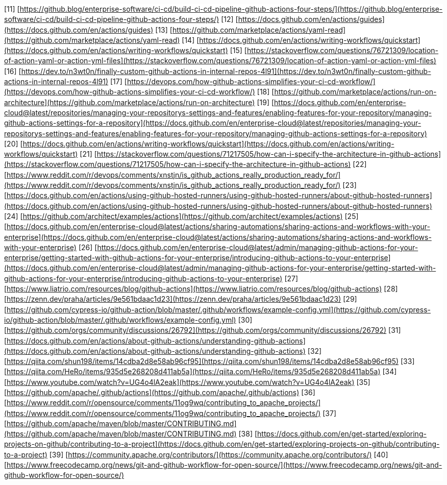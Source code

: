 [11] [https://github.blog/enterprise-software/ci-cd/build-ci-cd-pipeline-github-actions-four-steps/](https://github.blog/enterprise-software/ci-cd/build-ci-cd-pipeline-github-actions-four-steps/)
[12] [https://docs.github.com/en/actions/guides](https://docs.github.com/en/actions/guides)
[13] [https://github.com/marketplace/actions/yaml-read](https://github.com/marketplace/actions/yaml-read)
[14] [https://docs.github.com/en/actions/writing-workflows/quickstart](https://docs.github.com/en/actions/writing-workflows/quickstart)
[15] [https://stackoverflow.com/questions/76721309/location-of-action-yaml-or-action-yml-files](https://stackoverflow.com/questions/76721309/location-of-action-yaml-or-action-yml-files)
[16] [https://dev.to/n3wt0n/finally-custom-github-actions-in-internal-repos-4l91](https://dev.to/n3wt0n/finally-custom-github-actions-in-internal-repos-4l91)
[17] [https://devops.com/how-github-actions-simplifies-your-ci-cd-workflow/](https://devops.com/how-github-actions-simplifies-your-ci-cd-workflow/)
[18] [https://github.com/marketplace/actions/run-on-architecture](https://github.com/marketplace/actions/run-on-architecture)
[19] [https://docs.github.com/en/enterprise-cloud@latest/repositories/managing-your-repositorys-settings-and-features/enabling-features-for-your-repository/managing-github-actions-settings-for-a-repository](https://docs.github.com/en/enterprise-cloud@latest/repositories/managing-your-repositorys-settings-and-features/enabling-features-for-your-repository/managing-github-actions-settings-for-a-repository)
[20] [https://docs.github.com/en/actions/writing-workflows/quickstart](https://docs.github.com/en/actions/writing-workflows/quickstart)
[21] [https://stackoverflow.com/questions/71217505/how-can-i-specify-the-architecture-in-github-actions](https://stackoverflow.com/questions/71217505/how-can-i-specify-the-architecture-in-github-actions)
[22] [https://www.reddit.com/r/devops/comments/xnstjn/is_github_actions_really_production_ready_for/](https://www.reddit.com/r/devops/comments/xnstjn/is_github_actions_really_production_ready_for/)
[23] [https://docs.github.com/en/actions/using-github-hosted-runners/using-github-hosted-runners/about-github-hosted-runners](https://docs.github.com/en/actions/using-github-hosted-runners/using-github-hosted-runners/about-github-hosted-runners)
[24] [https://github.com/architect/examples/actions](https://github.com/architect/examples/actions)
[25] [https://docs.github.com/en/enterprise-cloud@latest/actions/sharing-automations/sharing-actions-and-workflows-with-your-enterprise](https://docs.github.com/en/enterprise-cloud@latest/actions/sharing-automations/sharing-actions-and-workflows-with-your-enterprise)
[26] [https://docs.github.com/en/enterprise-cloud@latest/admin/managing-github-actions-for-your-enterprise/getting-started-with-github-actions-for-your-enterprise/introducing-github-actions-to-your-enterprise](https://docs.github.com/en/enterprise-cloud@latest/admin/managing-github-actions-for-your-enterprise/getting-started-with-github-actions-for-your-enterprise/introducing-github-actions-to-your-enterprise)
[27] [https://www.liatrio.com/resources/blog/github-actions](https://www.liatrio.com/resources/blog/github-actions)
[28] [https://zenn.dev/praha/articles/9e561bdaac1d23](https://zenn.dev/praha/articles/9e561bdaac1d23)
[29] [https://github.com/cypress-io/github-action/blob/master/.github/workflows/example-config.yml](https://github.com/cypress-io/github-action/blob/master/.github/workflows/example-config.yml)
[30] [https://github.com/orgs/community/discussions/26792](https://github.com/orgs/community/discussions/26792)
[31] [https://docs.github.com/en/actions/about-github-actions/understanding-github-actions](https://docs.github.com/en/actions/about-github-actions/understanding-github-actions)
[32] [https://qiita.com/shun198/items/14cdba2d8e58ab96cf95](https://qiita.com/shun198/items/14cdba2d8e58ab96cf95)
[33] [https://qiita.com/HeRo/items/935d5e268208d411ab5a](https://qiita.com/HeRo/items/935d5e268208d411ab5a)
[34] [https://www.youtube.com/watch?v=UG4o4lA2eak](https://www.youtube.com/watch?v=UG4o4lA2eak)
[35] [https://github.com/apache/.github/actions](https://github.com/apache/.github/actions)
[36] [https://www.reddit.com/r/opensource/comments/11og9wq/contributing_to_apache_projects/](https://www.reddit.com/r/opensource/comments/11og9wq/contributing_to_apache_projects/)
[37] [https://github.com/apache/maven/blob/master/CONTRIBUTING.md](https://github.com/apache/maven/blob/master/CONTRIBUTING.md)
[38] [https://docs.github.com/en/get-started/exploring-projects-on-github/contributing-to-a-project](https://docs.github.com/en/get-started/exploring-projects-on-github/contributing-to-a-project)
[39] [https://community.apache.org/contributors/](https://community.apache.org/contributors/)
[40] [https://www.freecodecamp.org/news/git-and-github-workflow-for-open-source/](https://www.freecodecamp.org/news/git-and-github-workflow-for-open-source/)